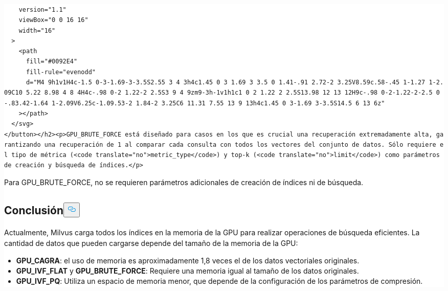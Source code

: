         version="1.1"
        viewBox="0 0 16 16"
        width="16"
      >
        <path
          fill="#0092E4"
          fill-rule="evenodd"
          d="M4 9h1v1H4c-1.5 0-3-1.69-3-3.5S2.55 3 4 3h4c1.45 0 3 1.69 3 3.5 0 1.41-.91 2.72-2 3.25V8.59c.58-.45 1-1.27 1-2.09C10 5.22 8.98 4 8 4H4c-.98 0-2 1.22-2 2.5S3 9 4 9zm9-3h-1v1h1c1 0 2 1.22 2 2.5S13.98 12 13 12H9c-.98 0-2-1.22-2-2.5 0-.83.42-1.64 1-2.09V6.25c-1.09.53-2 1.84-2 3.25C6 11.31 7.55 13 9 13h4c1.45 0 3-1.69 3-3.5S14.5 6 13 6z"
        ></path>
      </svg>
    </button></h2><p>GPU_BRUTE_FORCE está diseñado para casos en los que es crucial una recuperación extremadamente alta, garantizando una recuperación de 1 al comparar cada consulta con todos los vectores del conjunto de datos. Sólo requiere el tipo de métrica (<code translate="no">metric_type</code>) y top-k (<code translate="no">limit</code>) como parámetros de creación y búsqueda de índices.</p>
<p>Para GPU_BRUTE_FORCE, no se requieren parámetros adicionales de creación de índices ni de búsqueda.</p>
<h2 id="Conclusion" class="common-anchor-header">Conclusión<button data-href="#Conclusion" class="anchor-icon" translate="no">
      <svg translate="no"
        aria-hidden="true"
        focusable="false"
        height="20"
        version="1.1"
        viewBox="0 0 16 16"
        width="16"
      >
        <path
          fill="#0092E4"
          fill-rule="evenodd"
          d="M4 9h1v1H4c-1.5 0-3-1.69-3-3.5S2.55 3 4 3h4c1.45 0 3 1.69 3 3.5 0 1.41-.91 2.72-2 3.25V8.59c.58-.45 1-1.27 1-2.09C10 5.22 8.98 4 8 4H4c-.98 0-2 1.22-2 2.5S3 9 4 9zm9-3h-1v1h1c1 0 2 1.22 2 2.5S13.98 12 13 12H9c-.98 0-2-1.22-2-2.5 0-.83.42-1.64 1-2.09V6.25c-1.09.53-2 1.84-2 3.25C6 11.31 7.55 13 9 13h4c1.45 0 3-1.69 3-3.5S14.5 6 13 6z"
        ></path>
      </svg>
    </button></h2><p>Actualmente, Milvus carga todos los índices en la memoria de la GPU para realizar operaciones de búsqueda eficientes. La cantidad de datos que pueden cargarse depende del tamaño de la memoria de la GPU:</p>
<ul>
<li><strong>GPU_CAGRA</strong>: el uso de memoria es aproximadamente 1,8 veces el de los datos vectoriales originales.</li>
<li><strong>GPU_IVF_FLAT</strong> y <strong>GPU_BRUTE_FORCE</strong>: Requiere una memoria igual al tamaño de los datos originales.</li>
<li><strong>GPU_IVF_PQ</strong>: Utiliza un espacio de memoria menor, que depende de la configuración de los parámetros de compresión.</li>
</ul>
